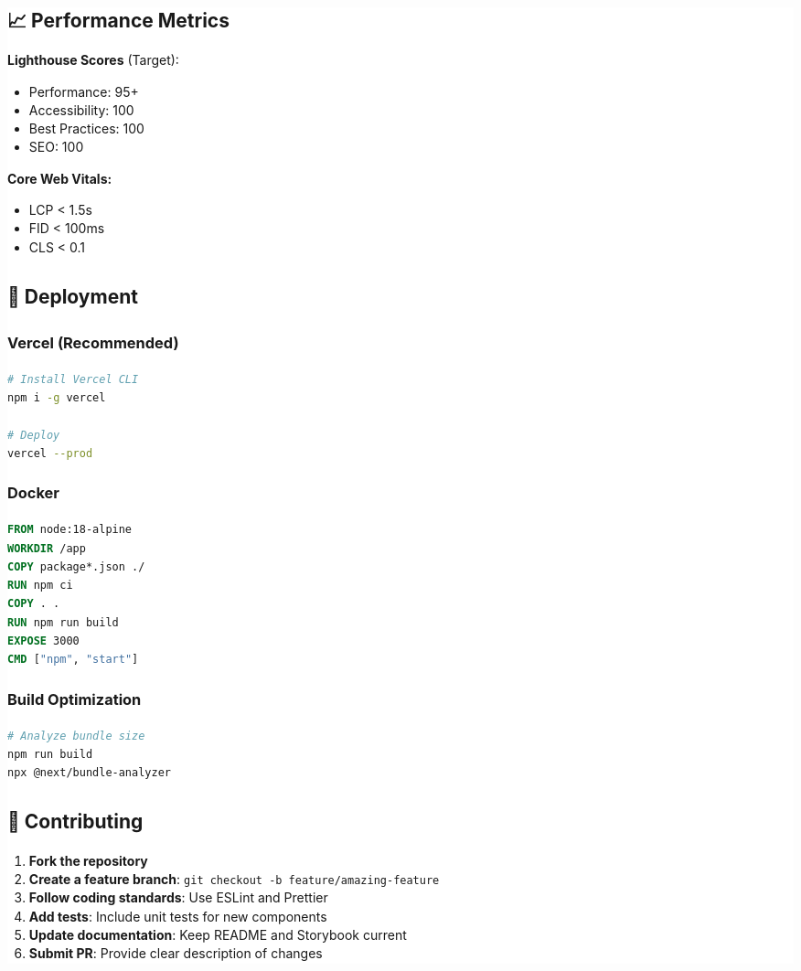 ## 📈 Performance Metrics

**Lighthouse Scores** (Target):
- Performance: 95+
- Accessibility: 100
- Best Practices: 100
- SEO: 100

**Core Web Vitals:**
- LCP < 1.5s
- FID < 100ms
- CLS < 0.1

## 🚀 Deployment

### Vercel (Recommended)

```bash
# Install Vercel CLI
npm i -g vercel

# Deploy
vercel --prod
```

### Docker

```dockerfile
FROM node:18-alpine
WORKDIR /app
COPY package*.json ./
RUN npm ci
COPY . .
RUN npm run build
EXPOSE 3000
CMD ["npm", "start"]
```

### Build Optimization

```bash
# Analyze bundle size
npm run build
npx @next/bundle-analyzer
```

## 🤝 Contributing

1. **Fork the repository**
2. **Create a feature branch**: `git checkout -b feature/amazing-feature`
3. **Follow coding standards**: Use ESLint and Prettier
4. **Add tests**: Include unit tests for new components
5. **Update documentation**: Keep README and Storybook current
6. **Submit PR**: Provide clear description of changes
